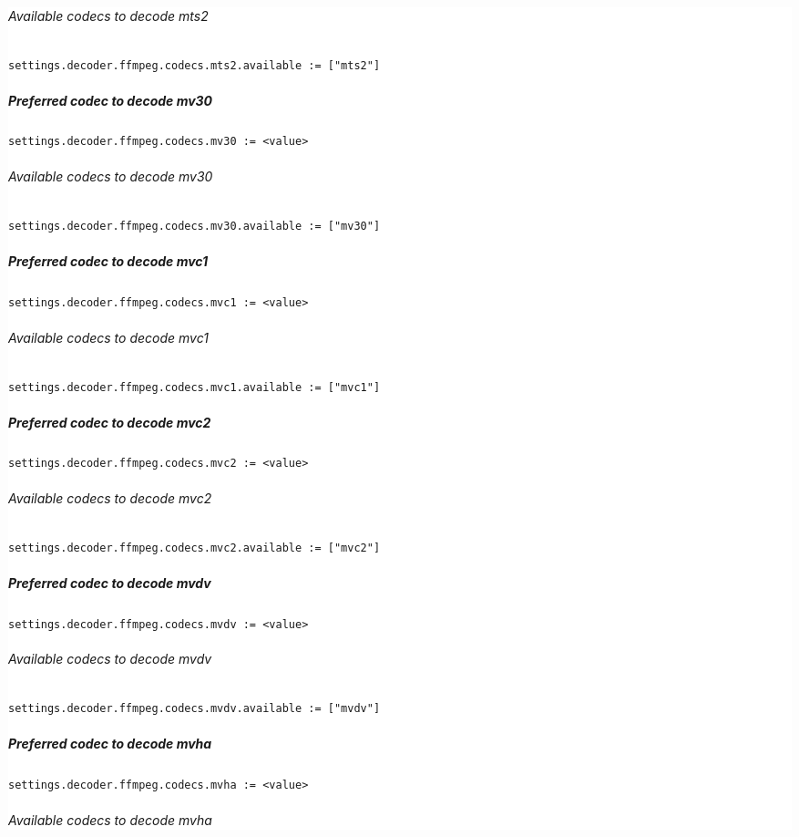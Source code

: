 ###### Available codecs to decode mts2

```liquidsoap
settings.decoder.ffmpeg.codecs.mts2.available := ["mts2"]
```

##### Preferred codec to decode mv30

```liquidsoap
settings.decoder.ffmpeg.codecs.mv30 := <value>
```

###### Available codecs to decode mv30

```liquidsoap
settings.decoder.ffmpeg.codecs.mv30.available := ["mv30"]
```

##### Preferred codec to decode mvc1

```liquidsoap
settings.decoder.ffmpeg.codecs.mvc1 := <value>
```

###### Available codecs to decode mvc1

```liquidsoap
settings.decoder.ffmpeg.codecs.mvc1.available := ["mvc1"]
```

##### Preferred codec to decode mvc2

```liquidsoap
settings.decoder.ffmpeg.codecs.mvc2 := <value>
```

###### Available codecs to decode mvc2

```liquidsoap
settings.decoder.ffmpeg.codecs.mvc2.available := ["mvc2"]
```

##### Preferred codec to decode mvdv

```liquidsoap
settings.decoder.ffmpeg.codecs.mvdv := <value>
```

###### Available codecs to decode mvdv

```liquidsoap
settings.decoder.ffmpeg.codecs.mvdv.available := ["mvdv"]
```

##### Preferred codec to decode mvha

```liquidsoap
settings.decoder.ffmpeg.codecs.mvha := <value>
```

###### Available codecs to decode mvha
